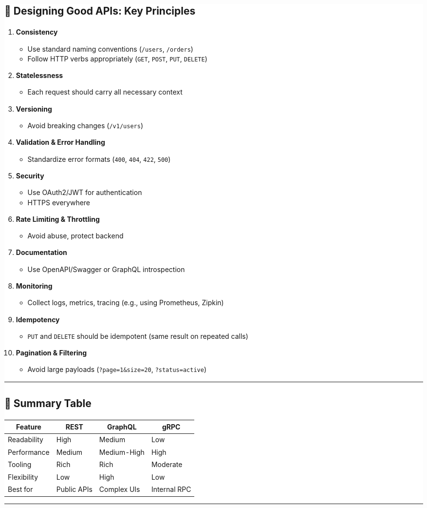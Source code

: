 
## 🔹 **Designing Good APIs: Key Principles**

1. **Consistency**

   * Use standard naming conventions (`/users`, `/orders`)
   * Follow HTTP verbs appropriately (`GET`, `POST`, `PUT`, `DELETE`)

2. **Statelessness**

   * Each request should carry all necessary context

3. **Versioning**

   * Avoid breaking changes (`/v1/users`)

4. **Validation & Error Handling**

   * Standardize error formats (`400`, `404`, `422`, `500`)

5. **Security**

   * Use OAuth2/JWT for authentication
   * HTTPS everywhere

6. **Rate Limiting & Throttling**

   * Avoid abuse, protect backend

7. **Documentation**

   * Use OpenAPI/Swagger or GraphQL introspection

8. **Monitoring**

   * Collect logs, metrics, tracing (e.g., using Prometheus, Zipkin)

9. **Idempotency**

   * `PUT` and `DELETE` should be idempotent (same result on repeated calls)

10. **Pagination & Filtering**

    * Avoid large payloads (`?page=1&size=20`, `?status=active`)

---

## 🔹 Summary Table

| Feature     | REST        | GraphQL     | gRPC         |
| ----------- | ----------- | ----------- | ------------ |
| Readability | High        | Medium      | Low          |
| Performance | Medium      | Medium-High | High         |
| Tooling     | Rich        | Rich        | Moderate     |
| Flexibility | Low         | High        | Low          |
| Best for    | Public APIs | Complex UIs | Internal RPC |

---
